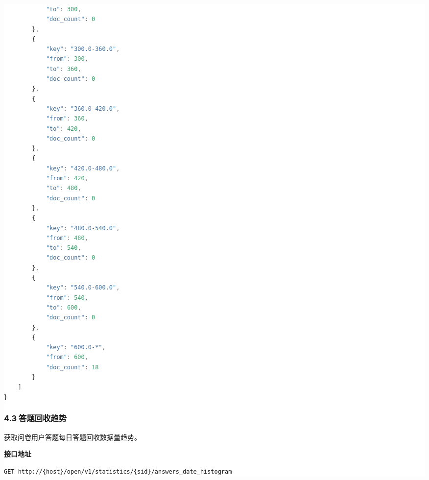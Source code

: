 ```javascript
            "to": 300,
            "doc_count": 0
        },
        {
            "key": "300.0-360.0",
            "from": 300,
            "to": 360,
            "doc_count": 0
        },
        {
            "key": "360.0-420.0",
            "from": 360,
            "to": 420,
            "doc_count": 0
        },
        {
            "key": "420.0-480.0",
            "from": 420,
            "to": 480,
            "doc_count": 0
        },
        {
            "key": "480.0-540.0",
            "from": 480,
            "to": 540,
            "doc_count": 0
        },
        {
            "key": "540.0-600.0",
            "from": 540,
            "to": 600,
            "doc_count": 0
        },
        {
            "key": "600.0-*",
            "from": 600,
            "doc_count": 18
        }
    ]
}
```

### **4.3 答题回收趋势**

获取问卷用户答题每日答题回收数据量趋势。

**接口地址**

```
GET http://{host}/open/v1/statistics/{sid}/answers_date_histogram
```
